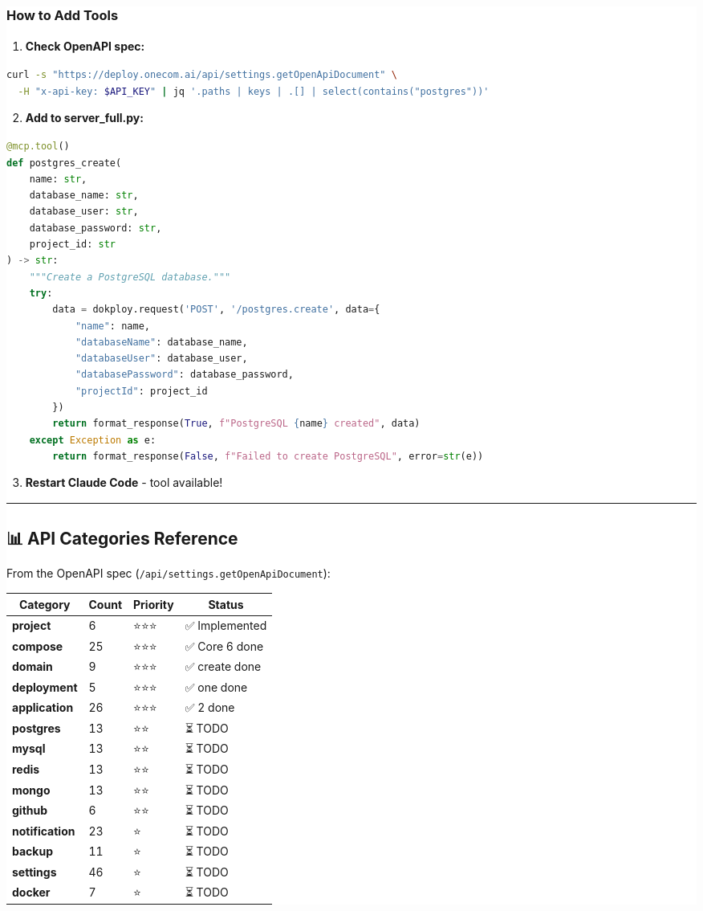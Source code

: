 ### How to Add Tools

1. **Check OpenAPI spec:**
```bash
curl -s "https://deploy.onecom.ai/api/settings.getOpenApiDocument" \
  -H "x-api-key: $API_KEY" | jq '.paths | keys | .[] | select(contains("postgres"))'
```

2. **Add to server_full.py:**
```python
@mcp.tool()
def postgres_create(
    name: str,
    database_name: str,
    database_user: str,
    database_password: str,
    project_id: str
) -> str:
    """Create a PostgreSQL database."""
    try:
        data = dokploy.request('POST', '/postgres.create', data={
            "name": name,
            "databaseName": database_name,
            "databaseUser": database_user,
            "databasePassword": database_password,
            "projectId": project_id
        })
        return format_response(True, f"PostgreSQL {name} created", data)
    except Exception as e:
        return format_response(False, f"Failed to create PostgreSQL", error=str(e))
```

3. **Restart Claude Code** - tool available!

---

## 📊 API Categories Reference

From the OpenAPI spec (`/api/settings.getOpenApiDocument`):

| Category | Count | Priority | Status |
|----------|-------|----------|--------|
| **project** | 6 | ⭐⭐⭐ | ✅ Implemented |
| **compose** | 25 | ⭐⭐⭐ | ✅ Core 6 done |
| **domain** | 9 | ⭐⭐⭐ | ✅ create done |
| **deployment** | 5 | ⭐⭐⭐ | ✅ one done |
| **application** | 26 | ⭐⭐⭐ | ✅ 2 done |
| **postgres** | 13 | ⭐⭐ | ⏳ TODO |
| **mysql** | 13 | ⭐⭐ | ⏳ TODO |
| **redis** | 13 | ⭐⭐ | ⏳ TODO |
| **mongo** | 13 | ⭐⭐ | ⏳ TODO |
| **github** | 6 | ⭐⭐ | ⏳ TODO |
| **notification** | 23 | ⭐ | ⏳ TODO |
| **backup** | 11 | ⭐ | ⏳ TODO |
| **settings** | 46 | ⭐ | ⏳ TODO |
| **docker** | 7 | ⭐ | ⏳ TODO |